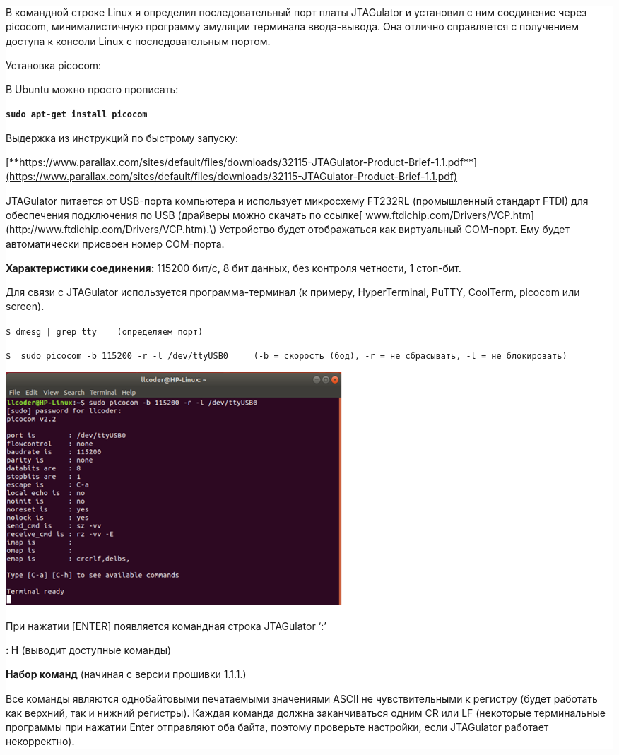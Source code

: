 В командной строке Linux я определил последовательный порт платы JTAGulator и установил с ним соединение через picocom, минималистичную программу эмуляции терминала ввода-вывода. Она отлично справляется с получением доступа к консоли Linux с последовательным портом.

Установка picocom:

В Ubuntu можно просто прописать:

**`sudo apt-get install picocom`**

Выдержка из инструкций по быстрому запуску:  

[**https://www.parallax.com/sites/default/files/downloads/32115-JTAGulator-Product-Brief-1.1.pdf**](https://www.parallax.com/sites/default/files/downloads/32115-JTAGulator-Product-Brief-1.1.pdf)

JTAGulator питается от USB-порта компьютера и использует микросхему FT232RL \(промышленный стандарт FTDI\) для обеспечения подключения по USB \(драйверы можно скачать по ссылке[ www.ftdichip.com/Drivers/VCP.htm](http://www.ftdichip.com/Drivers/VCP.htm).\) Устройство будет отображаться как виртуальный COM-порт. Ему будет автоматически присвоен номер COM-порта.

**Характеристики соединения:** 115200 бит/с, 8 бит данных, без контроля четности, 1 стоп-бит.

Для связи с JTAGulator используется программа-терминал \(к примеру, HyperTerminal, PuTTY, CoolTerm, picocom или screen\).

`$ dmesg | grep tty    (определяем порт)`

`$  sudo picocom -b 115200 -r -l /dev/ttyUSB0     (-b = скорость (бод), -r = не сбрасывать, -l = не блокировать)`

![](../../.gitbook/assets/image%20%28210%29.png)

При нажатии \[ENTER\] появляется командная строка JTAGulator ‘:’

**: H** \(выводит доступные команды\)

**Набор команд** \(начиная с версии прошивки 1.1.1.\)

Все команды являются однобайтовыми печатаемыми значениями ASCII не чувствительными к регистру \(будет работать как верхний, так и нижний регистры\). Каждая команда должна заканчиваться одним CR или LF \(некоторые терминальные программы при нажатии Enter отправляют оба байта, поэтому проверьте настройки, если JTAGulator работает некорректно\).
